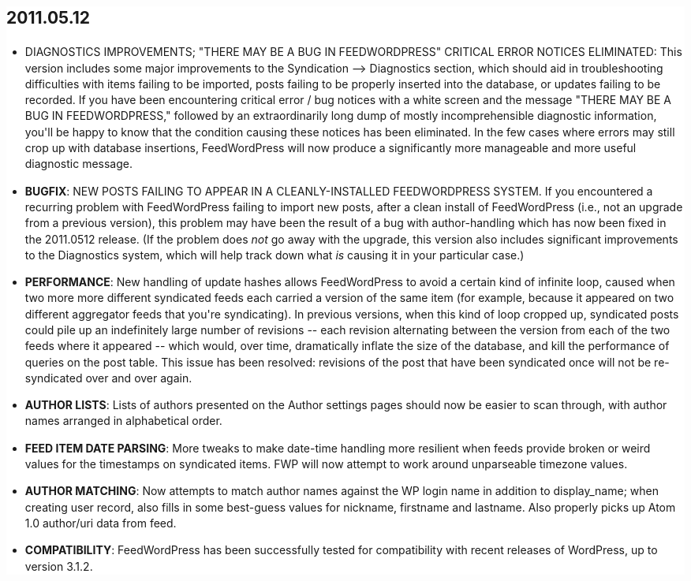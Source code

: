 ## 2011.05.12

*	DIAGNOSTICS IMPROVEMENTS; "THERE MAY BE A BUG IN FEEDWORDPRESS" CRITICAL
	ERROR NOTICES ELIMINATED: This version includes some major improvements
	to the Syndication --> Diagnostics section, which should aid in
	troubleshooting difficulties with items failing to be imported, posts
	failing to be properly inserted into the database, or updates failing to
	be recorded. If you have been encountering critical error / bug notices
	with a white screen and the message "THERE MAY BE A BUG IN
	FEEDWORDPRESS," followed by an extraordinarily long dump of mostly
	incomprehensible diagnostic information, you'll be happy to know that
	the condition causing these notices has been eliminated. In the few
	cases where errors may still crop up with database insertions,
	FeedWordPress will now produce a significantly more manageable and more
	useful diagnostic message.

*	__BUGFIX__: NEW POSTS FAILING TO APPEAR IN A CLEANLY-INSTALLED FEEDWORDPRESS
	SYSTEM. If you encountered a recurring problem with FeedWordPress
	failing to import new posts, after a clean install of FeedWordPress
	(i.e., not an upgrade from a previous version), this problem may have
	been the result of a bug with author-handling which has now been fixed
	in the 2011.0512 release. (If the problem does *not* go away with the
	upgrade, this version also includes significant improvements to the
	Diagnostics system, which will help track down what *is* causing it
	in your particular case.)

*	__PERFORMANCE__: New handling of update hashes allows FeedWordPress to avoid
	a certain kind of infinite loop, caused when two more more different
	syndicated feeds each carried a version of the same item (for example,
	because it appeared on two different aggregator feeds that you're
	syndicating). In previous versions, when this kind of loop cropped up,
	syndicated posts could pile up an indefinitely large number of revisions
	-- each revision alternating between the version from each of the two
	feeds where it appeared -- which would, over time, dramatically inflate
	the size of the database, and kill the performance of queries on the
	post table. This issue has been resolved: revisions of the post that
	have been syndicated once will not be re-syndicated over and over again.

*	__AUTHOR LISTS__: Lists of authors presented on the Author settings pages
	should now be easier to scan through, with author names arranged in
	alphabetical order.
	
*	__FEED ITEM DATE PARSING__: More tweaks to make date-time handling more
	resilient when feeds provide broken or weird values for the timestamps
	on syndicated items. FWP will now attempt to work around unparseable
	timezone values.

*	__AUTHOR MATCHING__: Now attempts to match author names against the WP login
	name in addition to display_name; when creating user record, also fills
	in some best-guess values for nickname, firstname and lastname. Also
	properly picks up Atom 1.0 author/uri data from feed.
	
*	__COMPATIBILITY__: FeedWordPress has been successfully tested for
	compatibility with recent releases of WordPress, up to version 3.1.2.
	